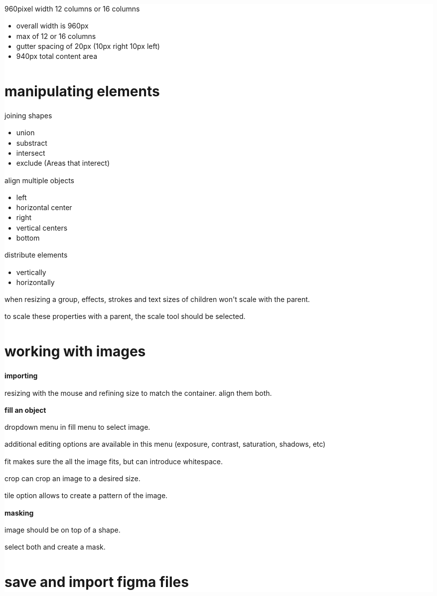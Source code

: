 960pixel width 12 columns or 16 columns

- overall width is 960px
- max of 12 or 16 columns
- gutter spacing of 20px (10px right 10px left)
- 940px total content area

# manipulating elements

joining shapes 
- union
- substract
- intersect
- exclude (Areas that interect)

align multiple objects
- left
- horizontal center
- right
- vertical centers
- bottom

distribute elements
- vertically
- horizontally

when resizing a group, effects, strokes and text sizes of children won't scale with the parent.

to scale these properties with a parent, the scale tool should be selected.


# working with images

**importing**

resizing with the mouse and refining size to match the container. align them both.

**fill an object**

dropdown menu in fill menu to select image.

additional editing options are available in this menu (exposure, contrast, saturation, shadows, etc)

fit makes sure the all the image fits, but can introduce whitespace.

crop can crop an image to a desired size.

tile option allows to create a pattern of the image.

**masking**

image should be on top of a shape.

select both and create a mask.


# save and import figma files
